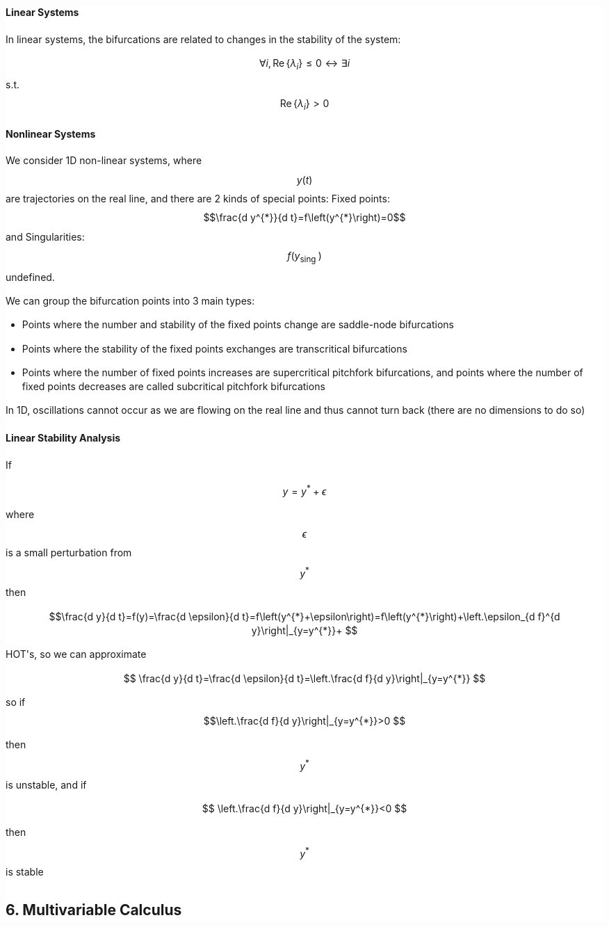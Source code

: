 #### Linear Systems

In linear systems, the bifurcations are related to changes in the stability of the system:

$$\forall i, \operatorname{Re}\left\{\lambda_{i}\right\} \leq 0 \leftrightarrow \exists i$$ s.t. $$\operatorname{Re}\left\{\lambda_{i}\right\}>0$$

#### Nonlinear Systems

We consider 1D non-linear systems, where $$y(t)$$ are trajectories on the real line, and there are 2 kinds of special points: Fixed points: $$\frac{d y^{*}}{d t}=f\left(y^{*}\right)=0$$ and Singularities: $$f\left(y_{\text {sing }}\right)$$ undefined.

We can group the bifurcation points into 3 main types:

- Points where the number and stability of the fixed points change are saddle-node bifurcations

- Points where the stability of the fixed points exchanges are transcritical bifurcations

- Points where the number of fixed points increases are supercritical pitchfork bifurcations, and points where the number of fixed points decreases are called subcritical pitchfork bifurcations

In 1D, oscillations cannot occur as we are flowing on the real line and thus cannot turn back (there are no dimensions to do so)

#### Linear Stability Analysis

If

$$
y=y^{*}+\epsilon
$$

where $$\epsilon$$ is a small perturbation from $$y^{*}$$
then

$$\frac{d y}{d t}=f(y)=\frac{d \epsilon}{d t}=f\left(y^{*}+\epsilon\right)=f\left(y^{*}\right)+\left.\epsilon_{d f}^{d y}\right|_{y=y^{*}}+
$$

HOT's, so we can approximate

$$
\frac{d y}{d t}=\frac{d \epsilon}{d t}=\left.\frac{d f}{d y}\right|_{y=y^{*}}
$$

so if
$$\left.\frac{d f}{d y}\right|_{y=y^{*}}>0
$$

then $$y^{*}$$ is unstable, and if

$$
\left.\frac{d f}{d y}\right|_{y=y^{*}}<0
$$

then $$y^{*}$$ is stable

## 6. Multivariable Calculus
